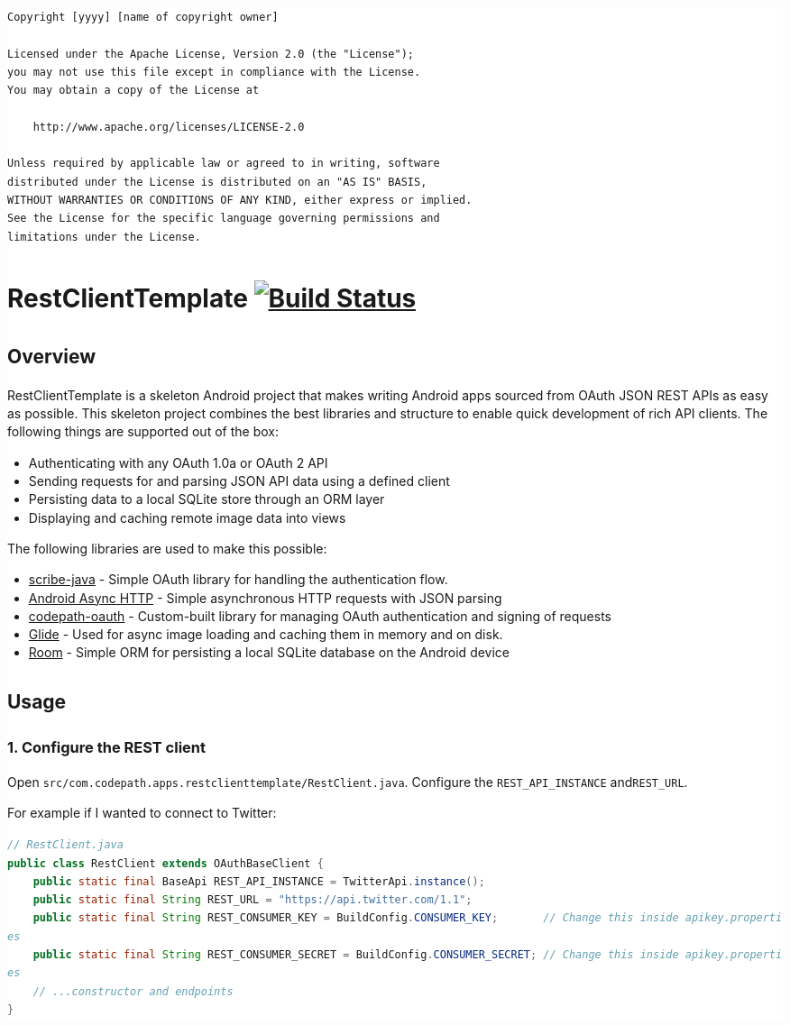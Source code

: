     Copyright [yyyy] [name of copyright owner]

    Licensed under the Apache License, Version 2.0 (the "License");
    you may not use this file except in compliance with the License.
    You may obtain a copy of the License at

        http://www.apache.org/licenses/LICENSE-2.0

    Unless required by applicable law or agreed to in writing, software
    distributed under the License is distributed on an "AS IS" BASIS,
    WITHOUT WARRANTIES OR CONDITIONS OF ANY KIND, either express or implied.
    See the License for the specific language governing permissions and
    limitations under the License.
    
# RestClientTemplate [![Build Status](https://travis-ci.org/codepath/android-rest-client-template.svg?branch=master)](https://travis-ci.org/codepath/android-rest-client-template)

## Overview

RestClientTemplate is a skeleton Android project that makes writing Android apps sourced from OAuth JSON REST APIs as easy as possible. This skeleton project
combines the best libraries and structure to enable quick development of rich API clients. The following things are supported out of the box:

 * Authenticating with any OAuth 1.0a or OAuth 2 API
 * Sending requests for and parsing JSON API data using a defined client
 * Persisting data to a local SQLite store through an ORM layer
 * Displaying and caching remote image data into views

The following libraries are used to make this possible:

 * [scribe-java](https://github.com/fernandezpablo85/scribe-java) - Simple OAuth library for handling the authentication flow.
 * [Android Async HTTP](https://github.com/codepath/AsyncHttpClient) - Simple asynchronous HTTP requests with JSON parsing
 * [codepath-oauth](https://github.com/thecodepath/android-oauth-handler) - Custom-built library for managing OAuth authentication and signing of requests
 * [Glide](https://github.com/bumptech/glide) - Used for async image loading and caching them in memory and on disk.
 * [Room](https://developer.android.com/training/data-storage/room/index.html) - Simple ORM for persisting a local SQLite database on the Android device

## Usage

### 1. Configure the REST client

Open `src/com.codepath.apps.restclienttemplate/RestClient.java`. Configure the `REST_API_INSTANCE` and`REST_URL`.
 
For example if I wanted to connect to Twitter:

```java
// RestClient.java
public class RestClient extends OAuthBaseClient {
    public static final BaseApi REST_API_INSTANCE = TwitterApi.instance();
    public static final String REST_URL = "https://api.twitter.com/1.1";
    public static final String REST_CONSUMER_KEY = BuildConfig.CONSUMER_KEY;       // Change this inside apikey.properties
    public static final String REST_CONSUMER_SECRET = BuildConfig.CONSUMER_SECRET; // Change this inside apikey.properties
    // ...constructor and endpoints
}
```
